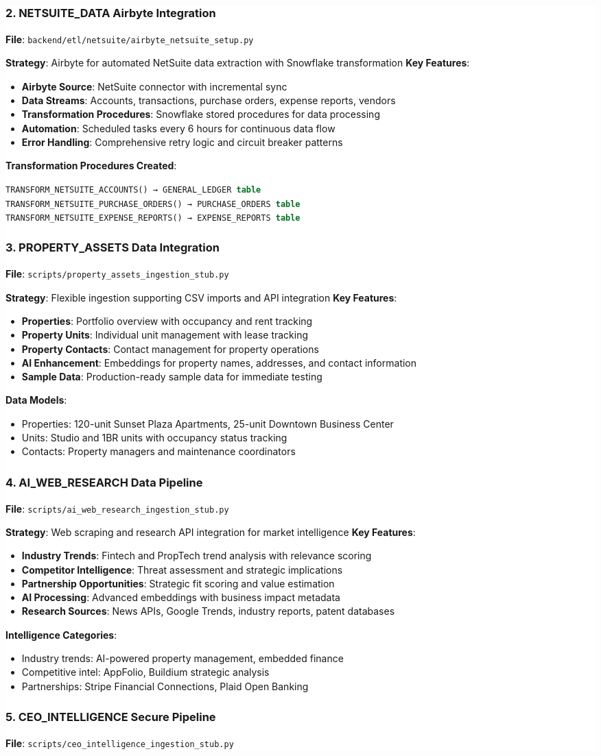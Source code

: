 ### **2. NETSUITE_DATA Airbyte Integration**
**File**: `backend/etl/netsuite/airbyte_netsuite_setup.py`

**Strategy**: Airbyte for automated NetSuite data extraction with Snowflake transformation
**Key Features**:
- **Airbyte Source**: NetSuite connector with incremental sync
- **Data Streams**: Accounts, transactions, purchase orders, expense reports, vendors
- **Transformation Procedures**: Snowflake stored procedures for data processing
- **Automation**: Scheduled tasks every 6 hours for continuous data flow
- **Error Handling**: Comprehensive retry logic and circuit breaker patterns

**Transformation Procedures Created**:
```sql
TRANSFORM_NETSUITE_ACCOUNTS() → GENERAL_LEDGER table
TRANSFORM_NETSUITE_PURCHASE_ORDERS() → PURCHASE_ORDERS table  
TRANSFORM_NETSUITE_EXPENSE_REPORTS() → EXPENSE_REPORTS table
```

### **3. PROPERTY_ASSETS Data Integration**
**File**: `scripts/property_assets_ingestion_stub.py`

**Strategy**: Flexible ingestion supporting CSV imports and API integration
**Key Features**:
- **Properties**: Portfolio overview with occupancy and rent tracking
- **Property Units**: Individual unit management with lease tracking
- **Property Contacts**: Contact management for property operations
- **AI Enhancement**: Embeddings for property names, addresses, and contact information
- **Sample Data**: Production-ready sample data for immediate testing

**Data Models**:
- Properties: 120-unit Sunset Plaza Apartments, 25-unit Downtown Business Center
- Units: Studio and 1BR units with occupancy status tracking
- Contacts: Property managers and maintenance coordinators

### **4. AI_WEB_RESEARCH Data Pipeline** 
**File**: `scripts/ai_web_research_ingestion_stub.py`

**Strategy**: Web scraping and research API integration for market intelligence
**Key Features**:
- **Industry Trends**: Fintech and PropTech trend analysis with relevance scoring
- **Competitor Intelligence**: Threat assessment and strategic implications
- **Partnership Opportunities**: Strategic fit scoring and value estimation
- **AI Processing**: Advanced embeddings with business impact metadata
- **Research Sources**: News APIs, Google Trends, industry reports, patent databases

**Intelligence Categories**:
- Industry trends: AI-powered property management, embedded finance
- Competitive intel: AppFolio, Buildium strategic analysis
- Partnerships: Stripe Financial Connections, Plaid Open Banking

### **5. CEO_INTELLIGENCE Secure Pipeline**
**File**: `scripts/ceo_intelligence_ingestion_stub.py`
